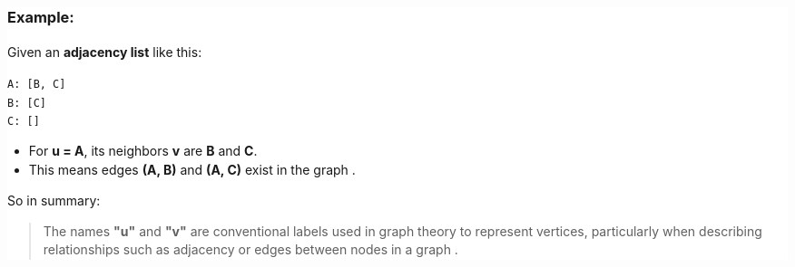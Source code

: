 ### Example:

Given an **adjacency list** like this:
```
A: [B, C]
B: [C]
C: []
```

- For **u = A**, its neighbors **v** are **B** and **C**.
- This means edges **(A, B)** and **(A, C)** exist in the graph .

So in summary:

> The names **"u"** and **"v"** are conventional labels used in graph theory to represent vertices, particularly when describing relationships such as adjacency or edges between nodes in a graph .